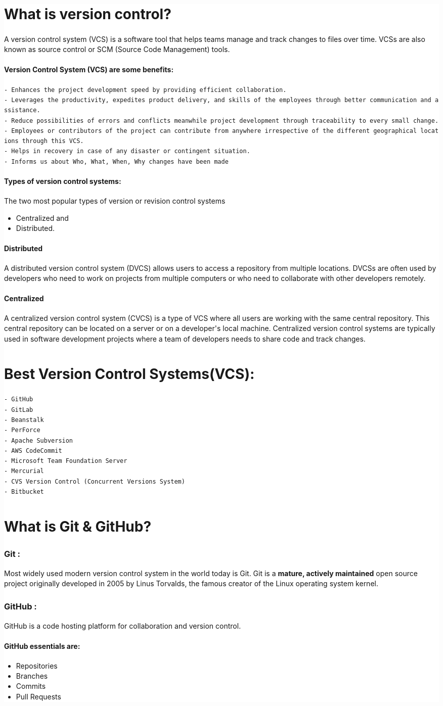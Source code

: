 # What is version control?
A version control system (VCS) is a software tool that helps teams manage and track changes to files over time. VCSs are also known as source control or SCM (Source Code Management) tools.

#### Version Control System (VCS) are some benefits:
    - Enhances the project development speed by providing efficient collaboration.
    - Leverages the productivity, expedites product delivery, and skills of the employees through better communication and assistance.
    - Reduce possibilities of errors and conflicts meanwhile project development through traceability to every small change.
    - Employees or contributors of the project can contribute from anywhere irrespective of the different geographical locations through this VCS.
    - Helps in recovery in case of any disaster or contingent situation.
    - Informs us about Who, What, When, Why changes have been made

#### Types of version control systems:
The two most popular types of version or revision control systems 
   - Centralized and
   - Distributed. 

#### Distributed
A distributed version control system (DVCS) allows users to access a repository from multiple locations. DVCSs are often used by developers who need to work on projects from multiple computers or who need to collaborate with other developers remotely.

#### Centralized 
A centralized version control system (CVCS) is a type of VCS where all users are working with the same central repository. This central repository can be located on a server or on a developer's local machine. Centralized version control systems are typically used in software development projects where a team of developers needs to share code and track changes.

# Best Version Control Systems(VCS):
    - GitHub
    - GitLab
    - Beanstalk
    - PerForce
    - Apache Subversion
    - AWS CodeCommit
    - Microsoft Team Foundation Server
    - Mercurial
    - CVS Version Control (Concurrent Versions System)
    - Bitbucket

# What is Git & GitHub?

### Git :  
Most widely used modern version control system in the world today is Git. Git is a **mature, actively maintained** open source project originally developed in 2005 by Linus Torvalds, the famous creator of the Linux operating system kernel.
### GitHub :  
GitHub is a code hosting platform for collaboration and version control.
#### GitHub essentials are:
- Repositories
- Branches
- Commits
- Pull Requests
